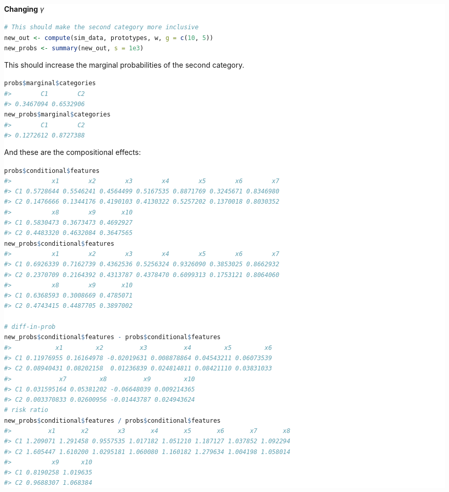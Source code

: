 
**Changing** $\gamma$

``` r
# This should make the second category more inclusive
new_out <- compute(sim_data, prototypes, w, g = c(10, 5))
new_probs <- summary(new_out, s = 1e3)
```

This should increase the marginal probabilities of the second category.

``` r
probs$marginal$categories
#>        C1        C2 
#> 0.3467094 0.6532906
new_probs$marginal$categories
#>        C1        C2 
#> 0.1272612 0.8727388
```

And these are the compositional effects:

``` r
probs$conditional$features
#>           x1        x2        x3        x4        x5        x6        x7
#> C1 0.5728644 0.5546241 0.4564499 0.5167535 0.8871769 0.3245671 0.8346980
#> C2 0.1476666 0.1344176 0.4190103 0.4130322 0.5257202 0.1370018 0.8030352
#>           x8        x9       x10
#> C1 0.5830473 0.3673473 0.4692927
#> C2 0.4483320 0.4632084 0.3647565
new_probs$conditional$features
#>           x1        x2        x3        x4        x5        x6        x7
#> C1 0.6926339 0.7162739 0.4362536 0.5256324 0.9326090 0.3853025 0.8662932
#> C2 0.2370709 0.2164392 0.4313787 0.4378470 0.6099313 0.1753121 0.8064060
#>           x8        x9       x10
#> C1 0.6368593 0.3008669 0.4785071
#> C2 0.4743415 0.4487705 0.3897002

# diff-in-prob
new_probs$conditional$features - probs$conditional$features
#>            x1         x2          x3          x4         x5         x6
#> C1 0.11976955 0.16164978 -0.02019631 0.008878864 0.04543211 0.06073539
#> C2 0.08940431 0.08202158  0.01236839 0.024814811 0.08421110 0.03831033
#>             x7         x8          x9         x10
#> C1 0.031595164 0.05381202 -0.06648039 0.009214365
#> C2 0.003370833 0.02600956 -0.01443787 0.024943624
# risk ratio
new_probs$conditional$features / probs$conditional$features
#>          x1       x2        x3       x4       x5       x6       x7       x8
#> C1 1.209071 1.291458 0.9557535 1.017182 1.051210 1.187127 1.037852 1.092294
#> C2 1.605447 1.610200 1.0295181 1.060080 1.160182 1.279634 1.004198 1.058014
#>           x9      x10
#> C1 0.8190258 1.019635
#> C2 0.9688307 1.068384
```
